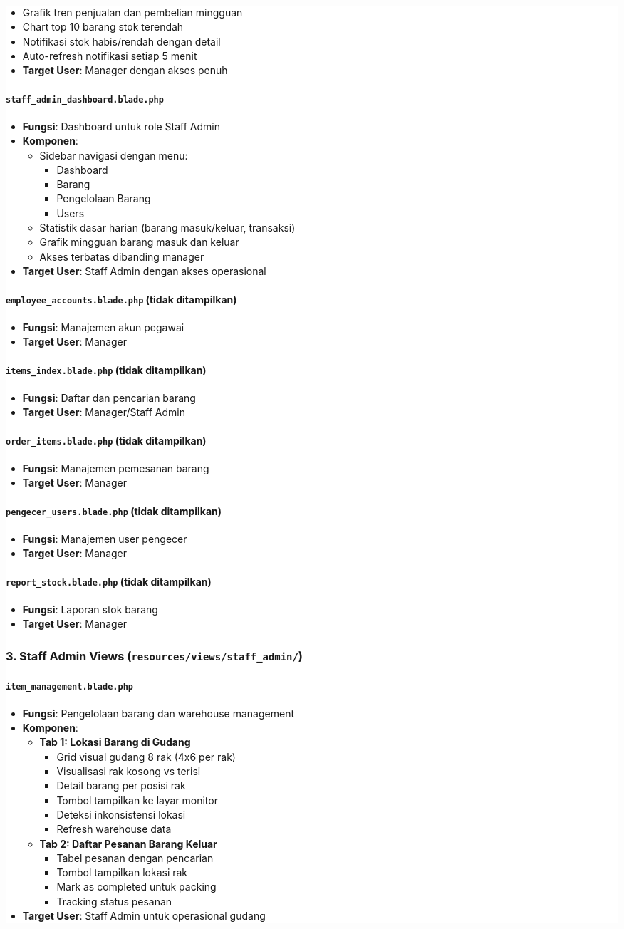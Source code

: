   - Grafik tren penjualan dan pembelian mingguan
  - Chart top 10 barang stok terendah
  - Notifikasi stok habis/rendah dengan detail
  - Auto-refresh notifikasi setiap 5 menit
- **Target User**: Manager dengan akses penuh

#### `staff_admin_dashboard.blade.php`
- **Fungsi**: Dashboard untuk role Staff Admin
- **Komponen**:
  - Sidebar navigasi dengan menu:
    - Dashboard
    - Barang
    - Pengelolaan Barang
    - Users
  - Statistik dasar harian (barang masuk/keluar, transaksi)
  - Grafik mingguan barang masuk dan keluar
  - Akses terbatas dibanding manager
- **Target User**: Staff Admin dengan akses operasional

#### `employee_accounts.blade.php` (tidak ditampilkan)
- **Fungsi**: Manajemen akun pegawai
- **Target User**: Manager

#### `items_index.blade.php` (tidak ditampilkan)  
- **Fungsi**: Daftar dan pencarian barang
- **Target User**: Manager/Staff Admin

#### `order_items.blade.php` (tidak ditampilkan)
- **Fungsi**: Manajemen pemesanan barang
- **Target User**: Manager

#### `pengecer_users.blade.php` (tidak ditampilkan)
- **Fungsi**: Manajemen user pengecer
- **Target User**: Manager

#### `report_stock.blade.php` (tidak ditampilkan)
- **Fungsi**: Laporan stok barang
- **Target User**: Manager

### 3. **Staff Admin Views** (`resources/views/staff_admin/`)

#### `item_management.blade.php`
- **Fungsi**: Pengelolaan barang dan warehouse management
- **Komponen**:
  - **Tab 1: Lokasi Barang di Gudang**
    - Grid visual gudang 8 rak (4x6 per rak)
    - Visualisasi rak kosong vs terisi
    - Detail barang per posisi rak
    - Tombol tampilkan ke layar monitor
    - Deteksi inkonsistensi lokasi
    - Refresh warehouse data
  - **Tab 2: Daftar Pesanan Barang Keluar**
    - Tabel pesanan dengan pencarian
    - Tombol tampilkan lokasi rak
    - Mark as completed untuk packing
    - Tracking status pesanan
- **Target User**: Staff Admin untuk operasional gudang
